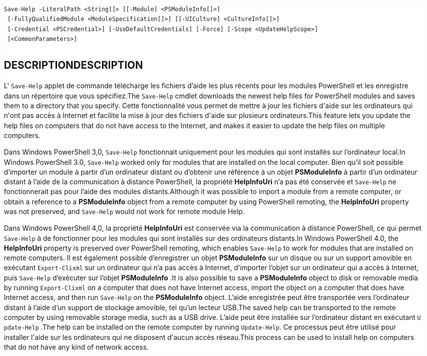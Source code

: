 ```
Save-Help -LiteralPath <String[]> [[-Module] <PSModuleInfo[]>]
 [-FullyQualifiedModule <ModuleSpecification[]>] [[-UICulture] <CultureInfo[]>]
 [-Credential <PSCredential>] [-UseDefaultCredentials] [-Force] [-Scope <UpdateHelpScope>]
 [<CommonParameters>]
```

## <span data-ttu-id="a1eaa-109">DESCRIPTION</span><span class="sxs-lookup"><span data-stu-id="a1eaa-109">DESCRIPTION</span></span>

<span data-ttu-id="a1eaa-110">L' `Save-Help` applet de commande télécharge les fichiers d’aide les plus récents pour les modules PowerShell et les enregistre dans un répertoire que vous spécifiez.</span><span class="sxs-lookup"><span data-stu-id="a1eaa-110">The `Save-Help` cmdlet downloads the newest help files for PowerShell modules and saves them to a directory that you specify.</span></span> <span data-ttu-id="a1eaa-111">Cette fonctionnalité vous permet de mettre à jour les fichiers d'aide sur les ordinateurs qui n'ont pas accès à Internet et facilite la mise à jour des fichiers d'aide sur plusieurs ordinateurs.</span><span class="sxs-lookup"><span data-stu-id="a1eaa-111">This feature lets you update the help files on computers that do not have access to the Internet, and makes it easier to update the help files on multiple computers.</span></span>

<span data-ttu-id="a1eaa-112">Dans Windows PowerShell 3,0, `Save-Help` fonctionnait uniquement pour les modules qui sont installés sur l’ordinateur local.</span><span class="sxs-lookup"><span data-stu-id="a1eaa-112">In Windows PowerShell 3.0, `Save-Help` worked only for modules that are installed on the local computer.</span></span> <span data-ttu-id="a1eaa-113">Bien qu’il soit possible d’importer un module à partir d’un ordinateur distant ou d’obtenir une référence à un objet **PSModuleInfo** à partir d’un ordinateur distant à l’aide de la communication à distance PowerShell, la propriété **HelpInfoUri** n’a pas été conservée et `Save-Help` ne fonctionnerait pas pour l’aide des modules distants.</span><span class="sxs-lookup"><span data-stu-id="a1eaa-113">Although it was possible to import a module from a remote computer, or obtain a reference to a **PSModuleInfo** object from a remote computer by using PowerShell remoting, the **HelpInfoUri** property was not preserved, and `Save-Help` would not work for remote module Help.</span></span>

<span data-ttu-id="a1eaa-114">Dans Windows PowerShell 4,0, la propriété **HelpInfoUri** est conservée via la communication à distance PowerShell, ce qui permet `Save-Help` à de fonctionner pour les modules qui sont installés sur des ordinateurs distants.</span><span class="sxs-lookup"><span data-stu-id="a1eaa-114">In Windows PowerShell 4.0, the **HelpInfoUri** property is preserved over PowerShell remoting, which enables `Save-Help` to work for modules that are installed on remote computers.</span></span> <span data-ttu-id="a1eaa-115">Il est également possible d’enregistrer un objet **PSModuleInfo** sur un disque ou sur un support amovible en exécutant `Export-Clixml` sur un ordinateur qui n’a pas accès à Internet, d’importer l’objet sur un ordinateur qui a accès à Internet, puis `Save-Help` d’exécuter sur l’objet **PSModuleInfo** .</span><span class="sxs-lookup"><span data-stu-id="a1eaa-115">It is also possible to save a **PSModuleInfo** object to disk or removable media by running `Export-Clixml` on a computer that does not have Internet access, import the object on a computer that does have Internet access, and then run `Save-Help` on the **PSModuleInfo** object.</span></span> <span data-ttu-id="a1eaa-116">L’aide enregistrée peut être transportée vers l’ordinateur distant à l’aide d’un support de stockage amovible, tel qu’un lecteur USB.</span><span class="sxs-lookup"><span data-stu-id="a1eaa-116">The saved help can be transported to the remote computer by using removable storage media, such as a USB drive.</span></span> <span data-ttu-id="a1eaa-117">L’aide peut être installée sur l’ordinateur distant en exécutant `Update-Help` .</span><span class="sxs-lookup"><span data-stu-id="a1eaa-117">The help can be installed on the remote computer by running `Update-Help`.</span></span> <span data-ttu-id="a1eaa-118">Ce processus peut être utilisé pour installer l'aide sur les ordinateurs qui ne disposent d'aucun accès réseau.</span><span class="sxs-lookup"><span data-stu-id="a1eaa-118">This process can be used to install help on computers that do not have any kind of network access.</span></span>
